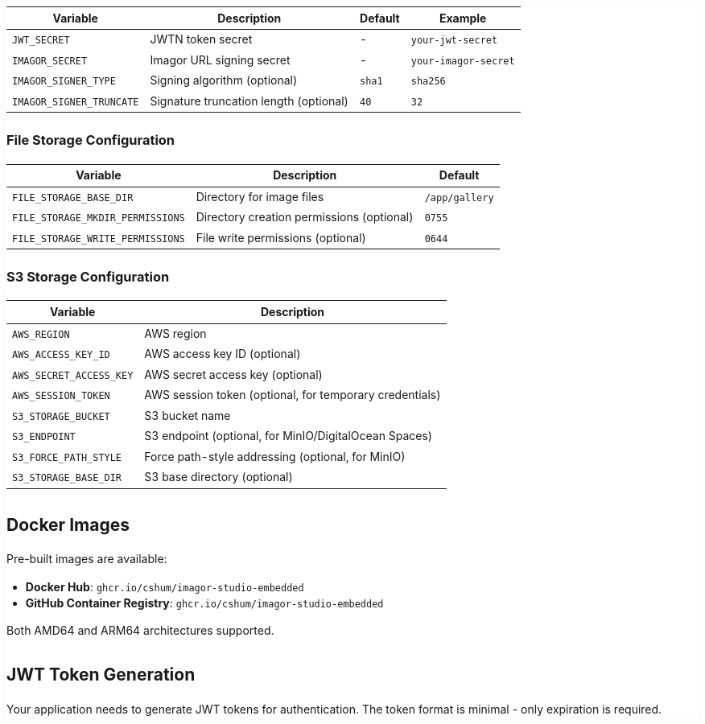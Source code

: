 | Variable                 | Description                            | Default | Example              |
| ------------------------ | -------------------------------------- | ------- | -------------------- |
| `JWT_SECRET`             | JWTN token secret                      | -       | `your-jwt-secret`    |
| `IMAGOR_SECRET`          | Imagor URL signing secret              | -       | `your-imagor-secret` |
| `IMAGOR_SIGNER_TYPE`     | Signing algorithm (optional)           | `sha1`  | `sha256`             |
| `IMAGOR_SIGNER_TRUNCATE` | Signature truncation length (optional) | `40`    | `32`                 |

### File Storage Configuration

| Variable                         | Description                               | Default        |
| -------------------------------- | ----------------------------------------- | -------------- |
| `FILE_STORAGE_BASE_DIR`          | Directory for image files                 | `/app/gallery` |
| `FILE_STORAGE_MKDIR_PERMISSIONS` | Directory creation permissions (optional) | `0755`         |
| `FILE_STORAGE_WRITE_PERMISSIONS` | File write permissions (optional)         | `0644`         |

### S3 Storage Configuration

| Variable                | Description                                             |
| ----------------------- | ------------------------------------------------------- |
| `AWS_REGION`            | AWS region                                              |
| `AWS_ACCESS_KEY_ID`     | AWS access key ID (optional)                            |
| `AWS_SECRET_ACCESS_KEY` | AWS secret access key (optional)                        |
| `AWS_SESSION_TOKEN`     | AWS session token (optional, for temporary credentials) |
| `S3_STORAGE_BUCKET`     | S3 bucket name                                          |
| `S3_ENDPOINT`           | S3 endpoint (optional, for MinIO/DigitalOcean Spaces)   |
| `S3_FORCE_PATH_STYLE`   | Force path-style addressing (optional, for MinIO)       |
| `S3_STORAGE_BASE_DIR`   | S3 base directory (optional)                            |

## Docker Images

Pre-built images are available:

- **Docker Hub**: `ghcr.io/cshum/imagor-studio-embedded`
- **GitHub Container Registry**: `ghcr.io/cshum/imagor-studio-embedded`

Both AMD64 and ARM64 architectures supported.

## JWT Token Generation

Your application needs to generate JWT tokens for authentication. The token format is minimal - only expiration is required.
